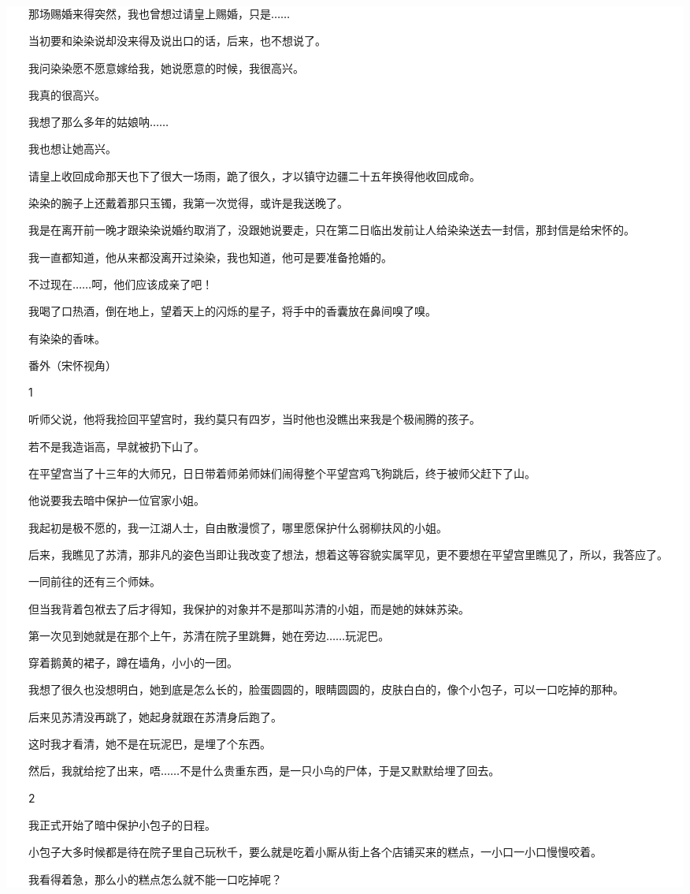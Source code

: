 &emsp;&emsp;那场赐婚来得突然，我也曾想过请皇上赐婚，只是……  
  
&emsp;&emsp;当初要和染染说却没来得及说出口的话，后来，也不想说了。  
  
&emsp;&emsp;我问染染愿不愿意嫁给我，她说愿意的时候，我很高兴。  
  
&emsp;&emsp;我真的很高兴。  
  
&emsp;&emsp;我想了那么多年的姑娘呐……  
  
&emsp;&emsp;我也想让她高兴。  
  
&emsp;&emsp;请皇上收回成命那天也下了很大一场雨，跪了很久，才以镇守边疆二十五年换得他收回成命。  
  
&emsp;&emsp;染染的腕子上还戴着那只玉镯，我第一次觉得，或许是我送晚了。  
  
&emsp;&emsp;我是在离开前一晚才跟染染说婚约取消了，没跟她说要走，只在第二日临出发前让人给染染送去一封信，那封信是给宋怀的。  
  
&emsp;&emsp;我一直都知道，他从来都没离开过染染，我也知道，他可是要准备抢婚的。  
  
&emsp;&emsp;不过现在……呵，他们应该成亲了吧！  
  
&emsp;&emsp;我喝了口热酒，倒在地上，望着天上的闪烁的星子，将手中的香囊放在鼻间嗅了嗅。  
  
&emsp;&emsp;有染染的香味。  
  
&emsp;&emsp;番外（宋怀视角）  
  
&emsp;&emsp;1  
  
&emsp;&emsp;听师父说，他将我捡回平望宫时，我约莫只有四岁，当时他也没瞧出来我是个极闹腾的孩子。  
  
&emsp;&emsp;若不是我造诣高，早就被扔下山了。  
  
&emsp;&emsp;在平望宫当了十三年的大师兄，日日带着师弟师妹们闹得整个平望宫鸡飞狗跳后，终于被师父赶下了山。  
  
&emsp;&emsp;他说要我去暗中保护一位官家小姐。  
  
&emsp;&emsp;我起初是极不愿的，我一江湖人士，自由散漫惯了，哪里愿保护什么弱柳扶风的小姐。  
  
&emsp;&emsp;后来，我瞧见了苏清，那非凡的姿色当即让我改变了想法，想着这等容貌实属罕见，更不要想在平望宫里瞧见了，所以，我答应了。  
  
&emsp;&emsp;一同前往的还有三个师妹。  
  
&emsp;&emsp;但当我背着包袱去了后才得知，我保护的对象并不是那叫苏清的小姐，而是她的妹妹苏染。  
  
&emsp;&emsp;第一次见到她就是在那个上午，苏清在院子里跳舞，她在旁边……玩泥巴。  
  
&emsp;&emsp;穿着鹅黄的裙子，蹲在墙角，小小的一团。  
  
&emsp;&emsp;我想了很久也没想明白，她到底是怎么长的，脸蛋圆圆的，眼睛圆圆的，皮肤白白的，像个小包子，可以一口吃掉的那种。  
  
&emsp;&emsp;后来见苏清没再跳了，她起身就跟在苏清身后跑了。  
  
&emsp;&emsp;这时我才看清，她不是在玩泥巴，是埋了个东西。  
  
&emsp;&emsp;然后，我就给挖了出来，唔……不是什么贵重东西，是一只小鸟的尸体，于是又默默给埋了回去。  
  
&emsp;&emsp;2  
  
&emsp;&emsp;我正式开始了暗中保护小包子的日程。  
  
&emsp;&emsp;小包子大多时候都是待在院子里自己玩秋千，要么就是吃着小厮从街上各个店铺买来的糕点，一小口一小口慢慢咬着。  
  
&emsp;&emsp;我看得着急，那么小的糕点怎么就不能一口吃掉呢？  
  